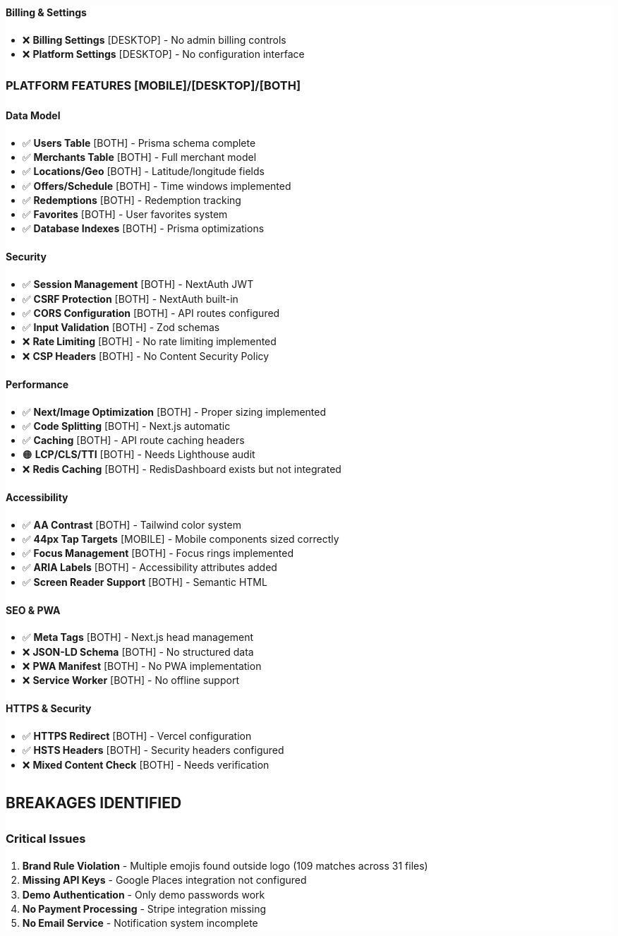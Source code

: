 #### **Billing & Settings**
- ❌ **Billing Settings** [DESKTOP] - No admin billing controls
- ❌ **Platform Settings** [DESKTOP] - No configuration interface

### **PLATFORM FEATURES** [MOBILE]/[DESKTOP]/[BOTH]

#### **Data Model**
- ✅ **Users Table** [BOTH] - Prisma schema complete
- ✅ **Merchants Table** [BOTH] - Full merchant model
- ✅ **Locations/Geo** [BOTH] - Latitude/longitude fields
- ✅ **Offers/Schedule** [BOTH] - Time windows implemented
- ✅ **Redemptions** [BOTH] - Redemption tracking
- ✅ **Favorites** [BOTH] - User favorites system
- ✅ **Database Indexes** [BOTH] - Prisma optimizations

#### **Security**
- ✅ **Session Management** [BOTH] - NextAuth JWT
- ✅ **CSRF Protection** [BOTH] - NextAuth built-in
- ✅ **CORS Configuration** [BOTH] - API routes configured
- ✅ **Input Validation** [BOTH] - Zod schemas
- ❌ **Rate Limiting** [BOTH] - No rate limiting implemented
- ❌ **CSP Headers** [BOTH] - No Content Security Policy

#### **Performance**
- ✅ **Next/Image Optimization** [BOTH] - Proper sizing implemented
- ✅ **Code Splitting** [BOTH] - Next.js automatic
- ✅ **Caching** [BOTH] - API route caching headers
- 🟠 **LCP/CLS/TTI** [BOTH] - Needs Lighthouse audit
- ❌ **Redis Caching** [BOTH] - RedisDashboard exists but not integrated

#### **Accessibility**
- ✅ **AA Contrast** [BOTH] - Tailwind color system
- ✅ **44px Tap Targets** [MOBILE] - Mobile components sized correctly
- ✅ **Focus Management** [BOTH] - Focus rings implemented
- ✅ **ARIA Labels** [BOTH] - Accessibility attributes added
- ✅ **Screen Reader Support** [BOTH] - Semantic HTML

#### **SEO & PWA**
- ✅ **Meta Tags** [BOTH] - Next.js head management
- ❌ **JSON-LD Schema** [BOTH] - No structured data
- ❌ **PWA Manifest** [BOTH] - No PWA implementation
- ❌ **Service Worker** [BOTH] - No offline support

#### **HTTPS & Security**
- ✅ **HTTPS Redirect** [BOTH] - Vercel configuration
- ✅ **HSTS Headers** [BOTH] - Security headers configured
- ❌ **Mixed Content Check** [BOTH] - Needs verification

## **BREAKAGES IDENTIFIED**

### **Critical Issues**
1. **Brand Rule Violation** - Multiple emojis found outside logo (109 matches across 31 files)
2. **Missing API Keys** - Google Places integration not configured
3. **Demo Authentication** - Only demo passwords work
4. **No Payment Processing** - Stripe integration missing
5. **No Email Service** - Notification system incomplete

